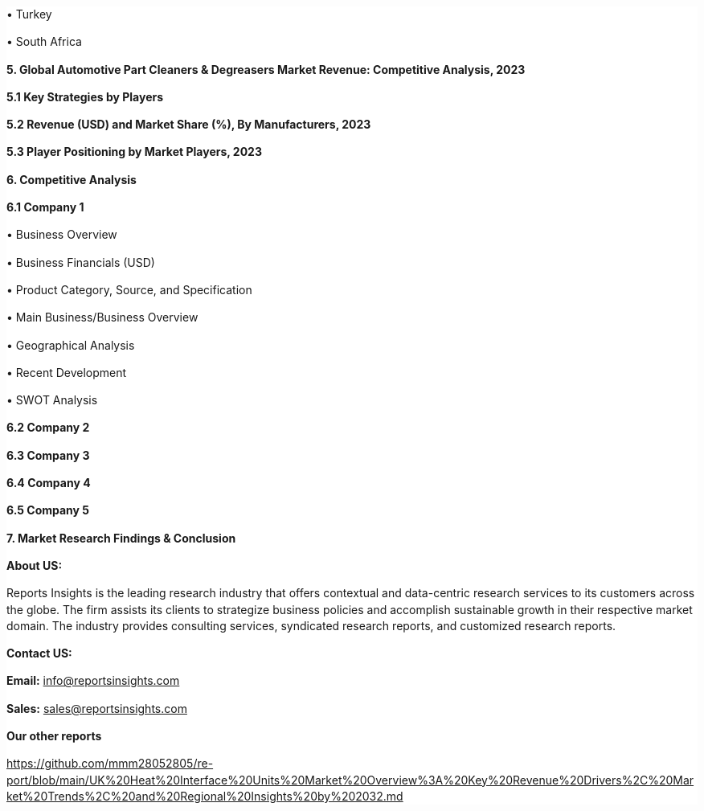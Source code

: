 • Turkey

• South Africa

<strong>5. Global Automotive Part Cleaners & Degreasers Market Revenue: Competitive Analysis, 2023</strong>

<strong>5.1 Key Strategies by Players</strong>

<strong>5.2 Revenue (USD) and Market Share (%), By Manufacturers, 2023</strong>

<strong>5.3 Player Positioning by Market Players, 2023</strong>

<strong>6. Competitive Analysis</strong>

<strong>6.1 Company 1</strong>

• Business Overview

• Business Financials (USD)

• Product Category, Source, and Specification

• Main Business/Business Overview

• Geographical Analysis

• Recent Development

• SWOT Analysis

<strong>6.2 Company 2</strong>

<strong>6.3 Company 3</strong>

<strong>6.4 Company 4</strong>

<strong>6.5 Company 5</strong>

<strong>7. Market Research Findings &amp; Conclusion</strong>

<strong>About US:</strong>

Reports Insights is the leading research industry that offers contextual and data-centric research services to its customers across the globe. The firm assists its clients to strategize business policies and accomplish sustainable growth in their respective market domain. The industry provides consulting services, syndicated research reports, and customized research reports.

<strong>Contact US:</strong>

<p class=""""><b>Email:</b> <a href=mailto:info@reportsinsights.com>info@reportsinsights.com</a></p>
<p class=""""><b>Sales:</b> <a href=mailto:sales@reportsinsights.com>sales@reportsinsights.com</a></p>

<strong>Our other reports</strong>

<a href=https://github.com/mmm28052805/re-port/blob/main/UK%20Heat%20Interface%20Units%20Market%20Overview%3A%20Key%20Revenue%20Drivers%2C%20Market%20Trends%2C%20and%20Regional%20Insights%20by%202032.md>https://github.com/mmm28052805/re-port/blob/main/UK%20Heat%20Interface%20Units%20Market%20Overview%3A%20Key%20Revenue%20Drivers%2C%20Market%20Trends%2C%20and%20Regional%20Insights%20by%202032.md</a>
